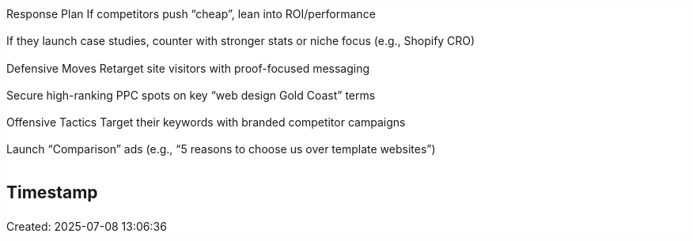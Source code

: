 Response Plan
If competitors push “cheap”, lean into ROI/performance

If they launch case studies, counter with stronger stats or niche focus (e.g., Shopify CRO)

Defensive Moves
Retarget site visitors with proof-focused messaging

Secure high-ranking PPC spots on key “web design Gold Coast” terms

Offensive Tactics
Target their keywords with branded competitor campaigns

Launch “Comparison” ads (e.g., “5 reasons to choose us over template websites”)



## Timestamp
Created: 2025-07-08 13:06:36
